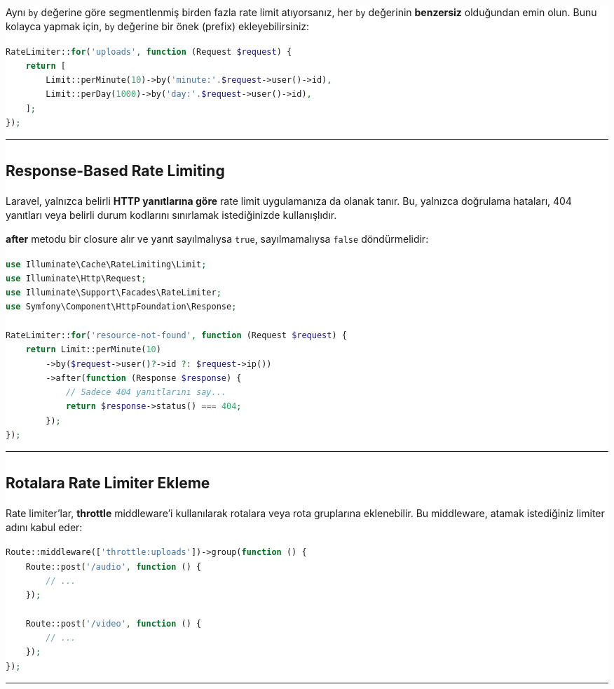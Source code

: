Aynı `by` değerine göre segmentlenmiş birden fazla rate limit atıyorsanız, her `by` değerinin **benzersiz** olduğundan emin olun.
Bunu kolayca yapmak için, `by` değerine bir önek (prefix) ekleyebilirsiniz:

```php
RateLimiter::for('uploads', function (Request $request) {
    return [
        Limit::perMinute(10)->by('minute:'.$request->user()->id),
        Limit::perDay(1000)->by('day:'.$request->user()->id),
    ];
});
```

---

## Response-Based Rate Limiting

Laravel, yalnızca belirli **HTTP yanıtlarına göre** rate limit uygulamanıza da olanak tanır.
Bu, yalnızca doğrulama hataları, 404 yanıtları veya belirli durum kodlarını sınırlamak istediğinizde kullanışlıdır.

**after** metodu bir closure alır ve yanıt sayılmalıysa `true`, sayılmamalıysa `false` döndürmelidir:

```php
use Illuminate\Cache\RateLimiting\Limit;
use Illuminate\Http\Request;
use Illuminate\Support\Facades\RateLimiter;
use Symfony\Component\HttpFoundation\Response;
 
RateLimiter::for('resource-not-found', function (Request $request) {
    return Limit::perMinute(10)
        ->by($request->user()?->id ?: $request->ip())
        ->after(function (Response $response) {
            // Sadece 404 yanıtlarını say...
            return $response->status() === 404;
        });
});
```

---

## Rotalara Rate Limiter Ekleme

Rate limiter’lar, **throttle** middleware’i kullanılarak rotalara veya rota gruplarına eklenebilir.
Bu middleware, atamak istediğiniz limiter adını kabul eder:

```php
Route::middleware(['throttle:uploads'])->group(function () {
    Route::post('/audio', function () {
        // ...
    });
 
    Route::post('/video', function () {
        // ...
    });
});
```

---